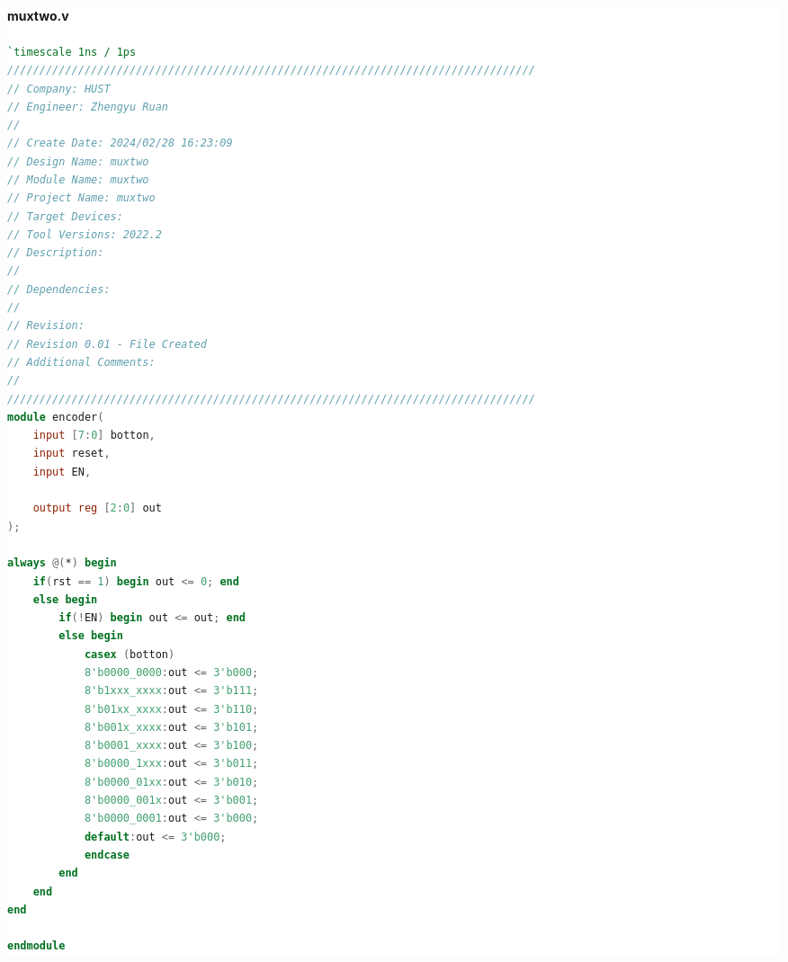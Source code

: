#### muxtwo.v

```verilog
`timescale 1ns / 1ps
//////////////////////////////////////////////////////////////////////////////////
// Company: HUST
// Engineer: Zhengyu Ruan 
// 
// Create Date: 2024/02/28 16:23:09
// Design Name: muxtwo
// Module Name: muxtwo
// Project Name: muxtwo
// Target Devices: 
// Tool Versions: 2022.2
// Description: 
// 
// Dependencies: 
// 
// Revision:
// Revision 0.01 - File Created
// Additional Comments:
// 
//////////////////////////////////////////////////////////////////////////////////
module encoder(
    input [7:0] botton,
    input reset,
    input EN,

    output reg [2:0] out
);

always @(*) begin
    if(rst == 1) begin out <= 0; end
    else begin
        if(!EN) begin out <= out; end
        else begin
            casex (botton)
            8'b0000_0000:out <= 3'b000;
            8'b1xxx_xxxx:out <= 3'b111;
            8'b01xx_xxxx:out <= 3'b110;
            8'b001x_xxxx:out <= 3'b101;
            8'b0001_xxxx:out <= 3'b100;
            8'b0000_1xxx:out <= 3'b011;
            8'b0000_01xx:out <= 3'b010;
            8'b0000_001x:out <= 3'b001;
            8'b0000_0001:out <= 3'b000;
            default:out <= 3'b000;
            endcase
        end  
    end
end

endmodule

```
